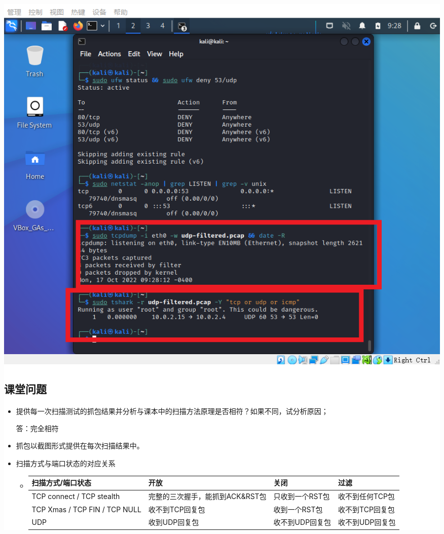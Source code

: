 ![UDP_vitcim_filter](img/UDP_vitcim_filter.png)



## 课堂问题

- 提供每一次扫描测试的抓包结果并分析与课本中的扫描方法原理是否相符？如果不同，试分析原因；

  答：完全相符

- 抓包以截图形式提供在每次扫描结果中。

- 扫描方式与端口状态的对应关系

  - | 扫描方式/端口状态             | 开放                            | 关闭            | 过滤            |
    | ----------------------------- | ------------------------------- | --------------- | --------------- |
    | TCP connect / TCP stealth     | 完整的三次握手，能抓到ACK&RST包 | 只收到一个RST包 | 收不到任何TCP包 |
    | TCP Xmas / TCP FIN / TCP NULL | 收不到TCP回复包                 | 收到一个RST包   | 收不到TCP回复包 |
    | UDP                           | 收到UDP回复包                   | 收不到UDP回复包 | 收不到UDP回复包 |
